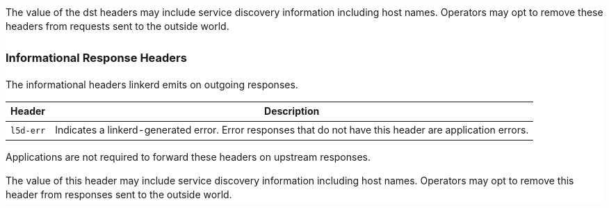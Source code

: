 <aside class="notice">
The value of the dst headers may include service discovery
information including host names.  Operators may opt to remove these
headers from requests sent to the outside world.
</aside>

### Informational Response Headers

The informational headers linkerd emits on outgoing responses.

Header | Description
------ | -----------
`l5d-err` | Indicates a linkerd-generated error. Error responses that do not have this header are application errors.

Applications are not required to forward these headers on upstream
responses.

<aside class="notice">
The value of this header may include service discovery information
including host names. Operators may opt to remove this header from
responses sent to the outside world.
</aside>
